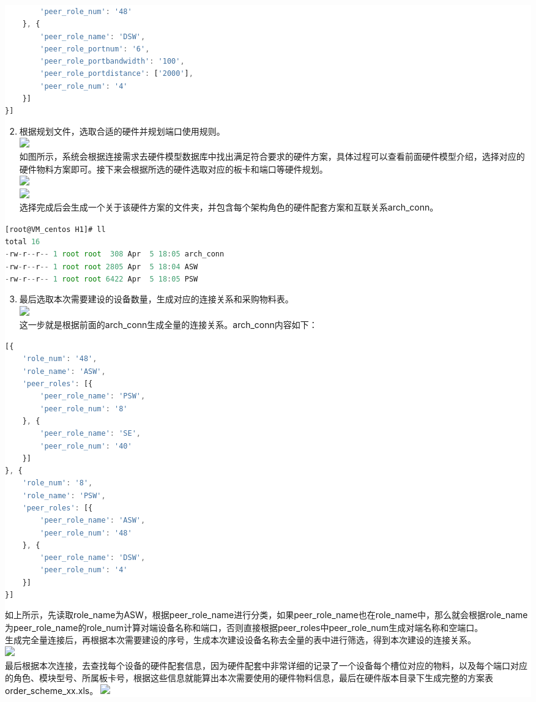 ```javascript
		'peer_role_num': '48'
	}, {
		'peer_role_name': 'DSW',
		'peer_role_portnum': '6',
		'peer_role_portbandwidth': '100',
		'peer_role_portdistance': ['2000'],
		'peer_role_num': '4'
	}]
}]
```

2. 根据规划文件，选取合适的硬件并规划端口使用规则。<br/>
![](http://119.28.225.12:81/hm6.png)<br/>
如图所示，系统会根据连接需求去硬件模型数据库中找出满足符合要求的硬件方案，具体过程可以查看前面硬件模型介绍，选择对应的硬件物料方案即可。接下来会根据所选的硬件选取对应的板卡和端口等硬件规划。<br/>
![](http://119.28.225.12:81/hm7.png)<br/>
![](http://119.28.225.12:81/hm8.png)<br/>
选择完成后会生成一个关于该硬件方案的文件夹，并包含每个架构角色的硬件配套方案和互联关系arch_conn。<br/>

```javascript
[root@VM_centos H1]# ll
total 16
-rw-r--r-- 1 root root  308 Apr  5 18:05 arch_conn
-rw-r--r-- 1 root root 2805 Apr  5 18:04 ASW
-rw-r--r-- 1 root root 6422 Apr  5 18:05 PSW
```

3. 最后选取本次需要建设的设备数量，生成对应的连接关系和采购物料表。<br/>
![](http://119.28.225.12:81/hm9.png)<br/>
这一步就是根据前面的arch_conn生成全量的连接关系。arch_conn内容如下：<br/>

```javascript
[{
	'role_num': '48',
	'role_name': 'ASW',
	'peer_roles': [{
		'peer_role_name': 'PSW',
		'peer_role_num': '8'
	}, {
		'peer_role_name': 'SE',
		'peer_role_num': '40'
	}]
}, {
	'role_num': '8',
	'role_name': 'PSW',
	'peer_roles': [{
		'peer_role_name': 'ASW',
		'peer_role_num': '48'
	}, {
		'peer_role_name': 'DSW',
		'peer_role_num': '4'
	}]
}]
```
如上所示，先读取role_name为ASW，根据peer_role_name进行分类，如果peer_role_name也在role_name中，那么就会根据role_name为peer_role_name的role_num计算对端设备名称和端口，否则直接根据peer_roles中peer_role_num生成对端名称和空端口。<br/>
生成完全量连接后，再根据本次需要建设的序号，生成本次建设设备名称去全量的表中进行筛选，得到本次建设的连接关系。<br/>
![](http://119.28.225.12:81/hm10.png)<br/>
最后根据本次连接，去查找每个设备的硬件配套信息，因为硬件配套中非常详细的记录了一个设备每个槽位对应的物料，以及每个端口对应的角色、模块型号、所属板卡号，根据这些信息就能算出本次需要使用的硬件物料信息，最后在硬件版本目录下生成完整的方案表order_scheme_xx.xls。
![](http://119.28.225.12:81/hm11.png)<br/>